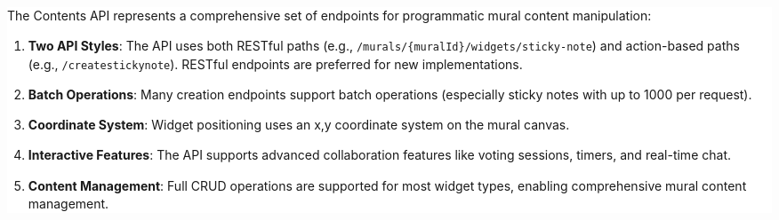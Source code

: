 The Contents API represents a comprehensive set of endpoints for programmatic mural content manipulation:

1. **Two API Styles**: The API uses both RESTful paths (e.g., `/murals/{muralId}/widgets/sticky-note`) and action-based paths (e.g., `/createstickynote`). RESTful endpoints are preferred for new implementations.

2. **Batch Operations**: Many creation endpoints support batch operations (especially sticky notes with up to 1000 per request).

3. **Coordinate System**: Widget positioning uses an x,y coordinate system on the mural canvas.

4. **Interactive Features**: The API supports advanced collaboration features like voting sessions, timers, and real-time chat.

5. **Content Management**: Full CRUD operations are supported for most widget types, enabling comprehensive mural content management.